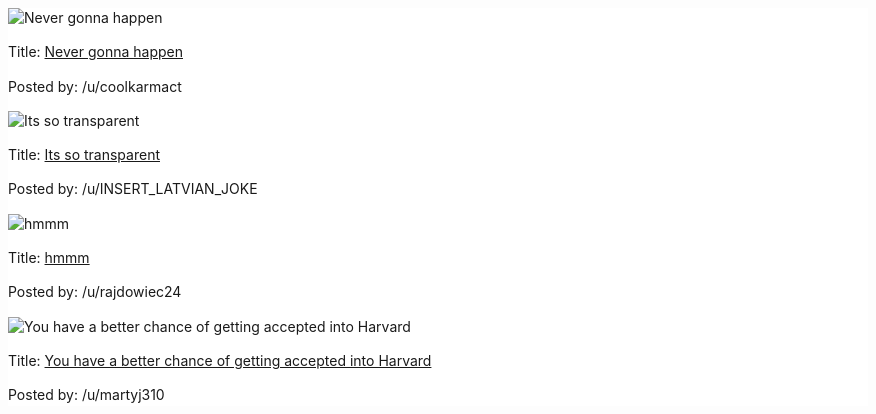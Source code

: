 <div class="card">
  <div class="card-image">
    <img class="post-img" src="https://i.redd.it/zbk235yn8zj61.png" alt="Never gonna happen" title="Never gonna happen" />
  </div>
  <div class="card-content">
    <div class="media">
      <div class="media-content">
        <p class="title is-4">
           Title: <a href="https://www.reddit.com/r/memes/comments/ltjdhl/never_gonna_happen/">Never gonna happen</a>
        </p>
        <p class="subtitle is-4">Posted by: /u/coolkarmact</p>
      </div>
    </div>
  </div>
</div>

<div class="card">
  <div class="card-image">
    <img class="post-img" src="https://i.redd.it/1uqjroaf8fk61.jpg" alt="Its so transparent" title="Its so transparent" />
  </div>
  <div class="card-content">
    <div class="media">
      <div class="media-content">
        <p class="title is-4">
           Title: <a href="https://www.reddit.com/r/AdviceAnimals/comments/lv9nj4/its_so_transparent/">Its so transparent</a>
        </p>
        <p class="subtitle is-4">Posted by: /u/INSERT_LATVIAN_JOKE</p>
      </div>
    </div>
  </div>
</div>

<div class="card">
  <div class="card-image">
    <img class="post-img" src="https://i.redd.it/hdhnk158hzk61.jpg" alt="hmmm" title="hmmm" />
  </div>
  <div class="card-content">
    <div class="media">
      <div class="media-content">
        <p class="title is-4">
           Title: <a href="https://www.reddit.com/r/hmmm/comments/lxh35n/hmmm/">hmmm</a>
        </p>
        <p class="subtitle is-4">Posted by: /u/rajdowiec24</p>
      </div>
    </div>
  </div>
</div>

<div class="card">
  <div class="card-image">
    <img class="post-img" src="https://i.redd.it/wt6vcxnm0ak61.jpg" alt="You have a better chance of getting accepted into Harvard" title="You have a better chance of getting accepted into Harvard" />
  </div>
  <div class="card-content">
    <div class="media">
      <div class="media-content">
        <p class="title is-4">
           Title: <a href="https://www.reddit.com/r/AdviceAnimals/comments/lupabu/you_have_a_better_chance_of_getting_accepted_into/">You have a better chance of getting accepted into Harvard</a>
        </p>
        <p class="subtitle is-4">Posted by: /u/martyj310</p>